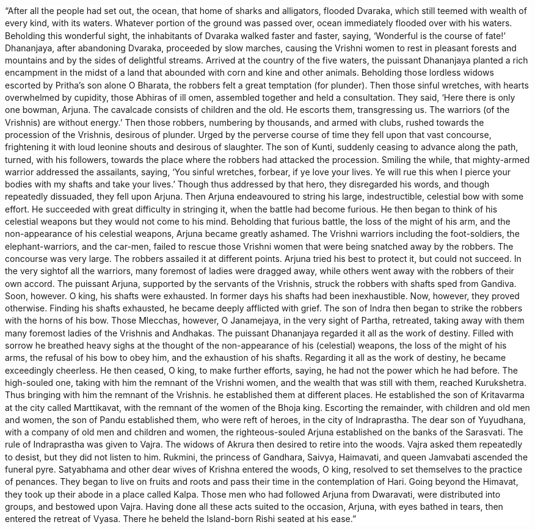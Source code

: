“After all the people had set out, the ocean, that home of sharks and alligators, flooded Dvaraka, which still teemed with wealth of every kind, with its waters. Whatever portion of the ground was passed over, ocean immediately flooded over with his waters. Beholding this wonderful sight, the inhabitants of Dvaraka walked faster and faster, saying, ‘Wonderful is the course of fate!’ Dhananjaya, after abandoning Dvaraka, proceeded by slow marches, causing the Vrishni women to rest in pleasant forests and mountains and by the sides of delightful streams. Arrived at the country of the five waters, the puissant Dhananjaya planted a rich encampment in the midst of a land that abounded with corn and kine and other animals. Beholding those lordless widows escorted by Pritha’s son alone O Bharata, the robbers felt a great temptation (for plunder). Then those sinful wretches, with hearts overwhelmed by cupidity, those Abhiras of ill omen, assembled together and held a consultation. They said, ‘Here there is only one bowman, Arjuna. The cavalcade consists of children and the old. He escorts them, transgressing us. The warriors (of the Vrishnis) are without energy.’ Then those robbers, numbering by thousands, and armed with clubs, rushed towards the procession of the Vrishnis, desirous of plunder. Urged by the perverse course of time they fell upon that vast concourse, frightening it with loud leonine shouts and desirous of slaughter. The son of Kunti, suddenly ceasing to advance along the path, turned, with his followers, towards the place where the robbers had attacked the procession. Smiling the while, that mighty-armed warrior addressed the assailants, saying, ‘You sinful wretches, forbear, if ye love your lives. Ye will rue this when I pierce your bodies with my shafts and take your lives.’ Though thus addressed by that hero, they disregarded his words, and though repeatedly dissuaded, they fell upon Arjuna. Then Arjuna endeavoured to string his large, indestructible, celestial bow with some effort. He succeeded with great difficulty in stringing it, when the battle had become furious. He then began to think of his celestial weapons but they would not come to his mind. Beholding that furious battle, the loss of the might of his arm, and the non-appearance of his celestial weapons, Arjuna became greatly ashamed. The Vrishni warriors including the foot-soldiers, the elephant-warriors, and the car-men, failed to rescue those Vrishni women that were being snatched away by the robbers. The concourse was very large. The robbers assailed it at different points. Arjuna tried his best to protect it, but could not succeed. In the very sightof all the warriors, many foremost of ladies were dragged away, while others went away with the robbers of their own accord. The puissant Arjuna, supported by the servants of the Vrishnis, struck the robbers with shafts sped from Gandiva. Soon, however. O king, his shafts were exhausted. In former days his shafts had been inexhaustible. Now, however, they proved otherwise. Finding his shafts exhausted, he became deeply afflicted with grief. The son of Indra then began to strike the robbers with the horns of his bow. Those Mlecchas, however, O Janamejaya, in the very sight of Partha, retreated, taking away with them many foremost ladies of the Vrishnis and Andhakas. The puissant Dhananjaya regarded it all as the work of destiny. Filled with sorrow he breathed heavy sighs at the thought of the non-appearance of his (celestial) weapons, the loss of the might of his arms, the refusal of his bow to obey him, and the exhaustion of his shafts. Regarding it all as the work of destiny, he became exceedingly cheerless. He then ceased, O king, to make further efforts, saying, he had not the power which he had before. The high-souled one, taking with him the remnant of the Vrishni women, and the wealth that was still with them, reached Kurukshetra. Thus bringing with him the remnant of the Vrishnis. he established them at different places. He established the son of Kritavarma at the city called Marttikavat, with the remnant of the women of the Bhoja king. Escorting the remainder, with children and old men and women, the son of Pandu established them, who were reft of heroes, in the city of Indraprastha. The dear son of Yuyudhana, with a company of old men and children and women, the righteous-souled Arjuna established on the banks of the Sarasvati. The rule of Indraprastha was given to Vajra. The widows of Akrura then desired to retire into the woods. Vajra asked them repeatedly to desist, but they did not listen to him. Rukmini, the princess of Gandhara, Saivya, Haimavati, and queen Jamvabati ascended the funeral pyre. Satyabhama and other dear wives of Krishna entered the woods, O king, resolved to set themselves to the practice of penances. They began to live on fruits and roots and pass their time in the contemplation of Hari. Going beyond the Himavat, they took up their abode in a place called Kalpa. Those men who had followed Arjuna from Dwaravati, were distributed into groups, and bestowed upon Vajra. Having done all these acts suited to the occasion, Arjuna, with eyes bathed in tears, then entered the retreat of Vyasa. There he beheld the Island-born Rishi seated at his ease.”
